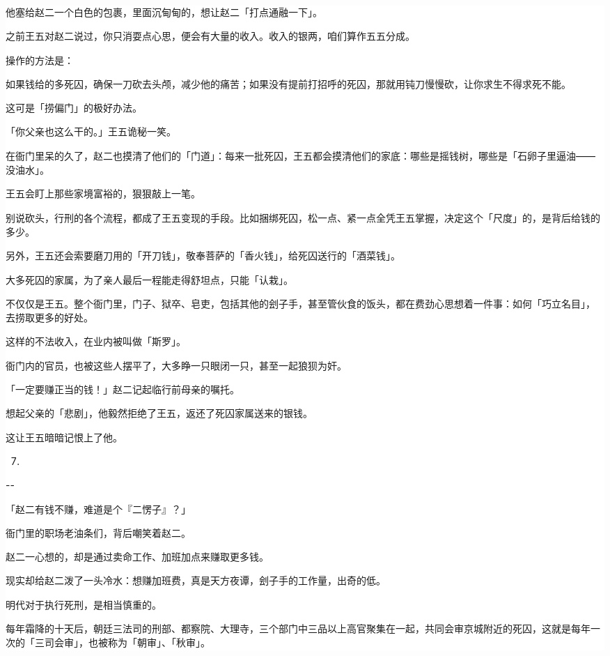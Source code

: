 
他塞给赵二一个白色的包裹，里面沉甸甸的，想让赵二「打点通融一下」。


之前王五对赵二说过，你只消耍点心思，便会有大量的收入。收入的银两，咱们算作五五分成。


操作的方法是：


如果钱给的多死囚，确保一刀砍去头颅，减少他的痛苦；如果没有提前打招呼的死囚，那就用钝刀慢慢砍，让你求生不得求死不能。


这可是「捞偏门」的极好办法。


「你父亲也这么干的。」王五诡秘一笑。


在衙门里呆的久了，赵二也摸清了他们的「门道」：每来一批死囚，王五都会摸清他们的家底：哪些是摇钱树，哪些是「石卵子里逼油——没油水」。


王五会盯上那些家境富裕的，狠狠敲上一笔。


别说砍头，行刑的各个流程，都成了王五变现的手段。比如捆绑死囚，松一点、紧一点全凭王五掌握，决定这个「尺度」的，是背后给钱的多少。


另外，王五还会索要磨刀用的「开刀钱」，敬奉菩萨的「香火钱」，给死囚送行的「酒菜钱」。


大多死囚的家属，为了亲人最后一程能走得舒坦点，只能「认栽」。


不仅仅是王五。整个衙门里，门子、狱卒、皂吏，包括其他的刽子手，甚至管伙食的饭头，都在费劲心思想着一件事：如何「巧立名目」，去捞取更多的好处。


这样的不法收入，在业内被叫做「斯罗」。


衙门内的官员，也被这些人摆平了，大多睁一只眼闭一只，甚至一起狼狈为奸。


「一定要赚正当的钱！」赵二记起临行前母亲的嘱托。


想起父亲的「悲剧」，他毅然拒绝了王五，返还了死囚家属送来的银钱。


这让王五暗暗记恨上了他。


7.
--


「赵二有钱不赚，难道是个『二愣子』？」


衙门里的职场老油条们，背后嘲笑着赵二。


赵二一心想的，却是通过卖命工作、加班加点来赚取更多钱。


现实却给赵二泼了一头冷水：想赚加班费，真是天方夜谭，刽子手的工作量，出奇的低。


明代对于执行死刑，是相当慎重的。


每年霜降的十天后，朝廷三法司的刑部、都察院、大理寺，三个部门中三品以上高官聚集在一起，共同会审京城附近的死囚，这就是每年一次的「三司会审」，也被称为「朝审」、「秋审」。
